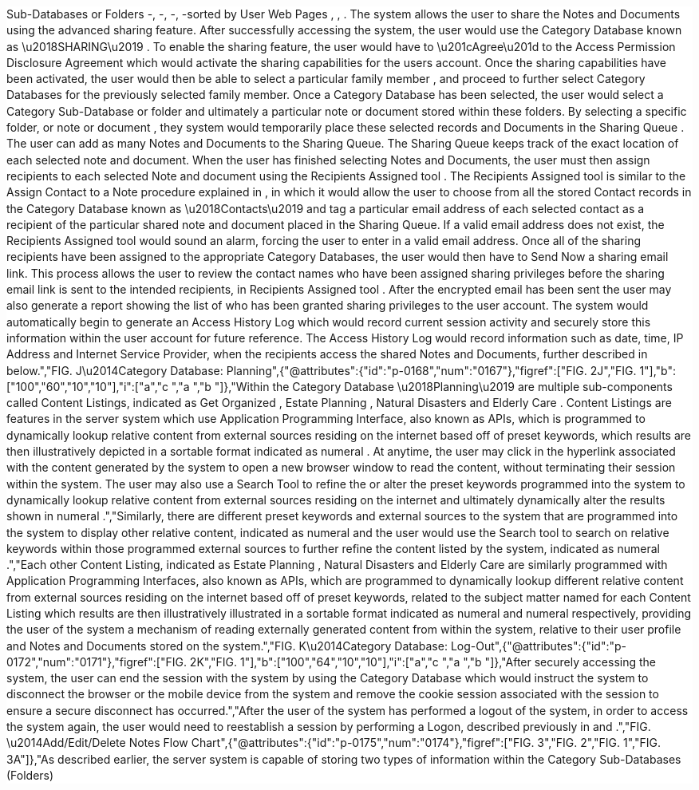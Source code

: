 Sub-Databases or Folders -, -, -, -sorted by User Web Pages , , . The system allows the user to share the Notes and Documents using the advanced sharing feature. After successfully accessing the system, the user would use the Category Database  known as \u2018SHARING\u2019 . To enable the sharing feature, the user would have to \u201cAgree\u201d to the Access Permission Disclosure Agreement  which would activate the sharing capabilities for the users account. Once the sharing capabilities have been activated, the user would then be able to select a particular family member , and proceed to further select Category Databases  for the previously selected family member. Once a Category Database has been selected, the user would select a Category Sub-Database or folder  and ultimately a particular note or document stored within these folders. By selecting a specific folder, or note or document , they system would temporarily place these selected records and Documents in the Sharing Queue . The user can add as many Notes and Documents to the Sharing Queue. The Sharing Queue keeps track of the exact location of each selected note and document. When the user has finished selecting Notes and Documents, the user must then assign recipients to each selected Note and document using the Recipients Assigned tool . The Recipients Assigned tool is similar to the Assign Contact to a Note procedure explained in , in which it would allow the user to choose from all the stored Contact records in the Category Database  known as \u2018Contacts\u2019 and tag a particular email address of each selected contact as a recipient of the particular shared note and document placed in the Sharing Queue. If a valid email address does not exist, the Recipients Assigned tool would sound an alarm, forcing the user to enter in a valid email address. Once all of the sharing recipients have been assigned to the appropriate Category Databases, the user would then have to Send Now  a sharing email link. This process allows the user to review the contact names who have been assigned sharing privileges before the sharing email link is sent to the intended recipients, in Recipients Assigned tool . After the encrypted email has been sent the user may also generate a report  showing the list of who has been granted sharing privileges to the user account. The system would automatically begin to generate an Access History Log  which would record current session activity and securely store this information within the user account for future reference. The Access History Log  would record information such as date, time, IP Address and Internet Service Provider, when the recipients access the shared Notes and Documents, further described in  below.","FIG. J\u2014Category Database: Planning",{"@attributes":{"id":"p-0168","num":"0167"},"figref":["FIG. 2J","FIG. 1"],"b":["100","60","10","10"],"i":["a","c ","a ","b "]},"Within the Category Database \u2018Planning\u2019  are multiple sub-components called Content Listings, indicated as Get Organized , Estate Planning , Natural Disasters  and Elderly Care . Content Listings are features in the server system  which use Application Programming Interface, also known as APIs, which is programmed to dynamically lookup relative content from external sources residing on the internet based off of preset keywords, which results are then illustratively depicted in a sortable format indicated as numeral . At anytime, the user may click in the hyperlink  associated with the content generated by the system to open a new browser window to read the content, without terminating their session within the system. The user may also use a Search Tool  to refine the or alter the preset keywords programmed into the system to dynamically lookup relative content from external sources residing on the internet and ultimately dynamically alter the results shown in numeral .","Similarly, there are different preset keywords and external sources to the system that are programmed into the system to display other relative content, indicated as numeral  and the user would use the Search tool  to search on relative keywords within those programmed external sources to further refine the content listed by the system, indicated as numeral .","Each other Content Listing, indicated as Estate Planning , Natural Disasters  and Elderly Care  are similarly programmed with Application Programming Interfaces, also known as APIs, which are programmed to dynamically lookup different relative content from external sources residing on the internet based off of preset keywords, related to the subject matter named for each Content Listing which results are then illustratively illustrated in a sortable format indicated as numeral  and numeral  respectively, providing the user of the system a mechanism of reading externally generated content from within the system, relative to their user profile and Notes and Documents stored on the system.","FIG. K\u2014Category Database: Log-Out",{"@attributes":{"id":"p-0172","num":"0171"},"figref":["FIG. 2K","FIG. 1"],"b":["100","64","10","10"],"i":["a","c ","a ","b "]},"After securely accessing the system, the user can end the session with the system by using the Category Database  which would instruct the system to disconnect the browser or the mobile device from the system and remove the cookie session associated with the session to ensure a secure disconnect has occurred.","After the user of the system has performed a logout of the system, in order to access the system again, the user would need to reestablish a session by performing a Logon, described previously in  and .","FIG. \u2014Add\/Edit\/Delete Notes Flow Chart",{"@attributes":{"id":"p-0175","num":"0174"},"figref":["FIG. 3","FIG. 2","FIG. 1","FIG. 3A"]},"As described earlier, the server system  is capable of storing two types of information within the Category Sub-Databases (Folders)